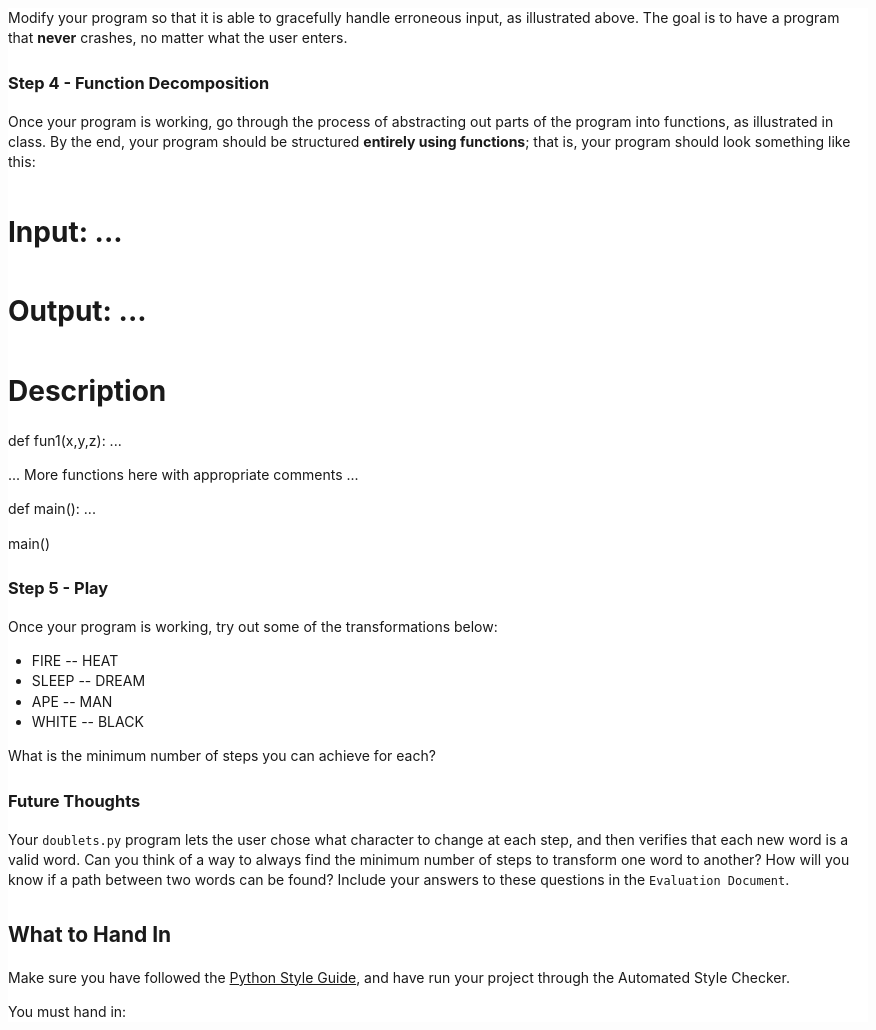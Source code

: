 Modify your program so that it is able to gracefully handle erroneous
input, as illustrated above.  The goal is to have a program
that **never** crashes, no matter what the user enters.

### Step 4 - Function Decomposition

Once your program is working, go through the process of abstracting
out parts of the program into functions, as illustrated in class.  By
the end, your program should be structured **entirely using
functions**; that is, your program should look something like this:

  # Input: ...
  # Output: ...
  # Description
  def fun1(x,y,z):
    ...

  ... More functions here with appropriate comments ...

  def main():
    ...

  main()

### Step 5 - Play

Once your program is working, try out some of the transformations below:

* FIRE -- HEAT
* SLEEP -- DREAM
* APE -- MAN
* WHITE -- BLACK

What is the minimum number of steps you can achieve for each?

### Future Thoughts

Your `doublets.py` program lets the user chose what character to change at each step,
and then verifies that each new word is a valid word.  Can you think of a way to always find the
minimum number of steps to transform one word to another?  How will you know if a path
between two words can be found? Include your answers to these questions
in the `Evaluation Document`.

## What to Hand In

Make sure you have followed the [Python Style Guide](../python_style_guide.html), and
have run your project through the Automated Style Checker.

You must hand in:
